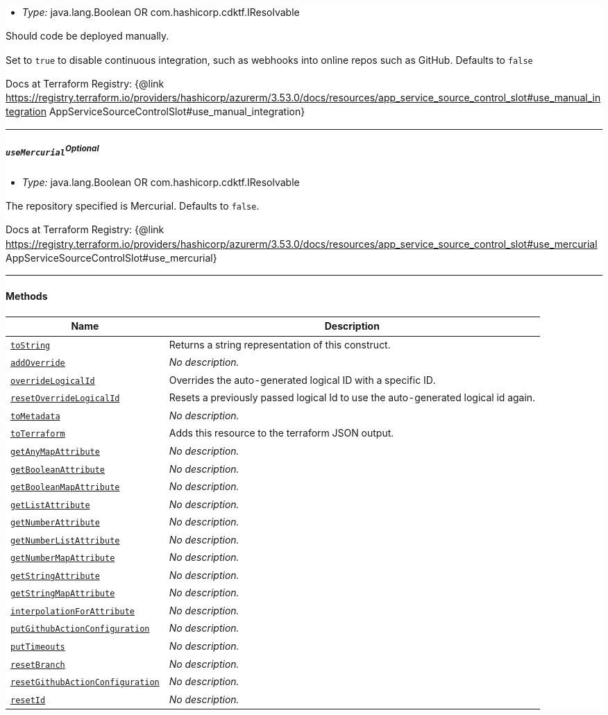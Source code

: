 - *Type:* java.lang.Boolean OR com.hashicorp.cdktf.IResolvable

Should code be deployed manually.

Set to `true` to disable continuous integration, such as webhooks into online repos such as GitHub. Defaults to `false`

Docs at Terraform Registry: {@link https://registry.terraform.io/providers/hashicorp/azurerm/3.53.0/docs/resources/app_service_source_control_slot#use_manual_integration AppServiceSourceControlSlot#use_manual_integration}

---

##### `useMercurial`<sup>Optional</sup> <a name="useMercurial" id="@cdktf/provider-azurerm.appServiceSourceControlSlot.AppServiceSourceControlSlot.Initializer.parameter.useMercurial"></a>

- *Type:* java.lang.Boolean OR com.hashicorp.cdktf.IResolvable

The repository specified is Mercurial. Defaults to `false`.

Docs at Terraform Registry: {@link https://registry.terraform.io/providers/hashicorp/azurerm/3.53.0/docs/resources/app_service_source_control_slot#use_mercurial AppServiceSourceControlSlot#use_mercurial}

---

#### Methods <a name="Methods" id="Methods"></a>

| **Name** | **Description** |
| --- | --- |
| <code><a href="#@cdktf/provider-azurerm.appServiceSourceControlSlot.AppServiceSourceControlSlot.toString">toString</a></code> | Returns a string representation of this construct. |
| <code><a href="#@cdktf/provider-azurerm.appServiceSourceControlSlot.AppServiceSourceControlSlot.addOverride">addOverride</a></code> | *No description.* |
| <code><a href="#@cdktf/provider-azurerm.appServiceSourceControlSlot.AppServiceSourceControlSlot.overrideLogicalId">overrideLogicalId</a></code> | Overrides the auto-generated logical ID with a specific ID. |
| <code><a href="#@cdktf/provider-azurerm.appServiceSourceControlSlot.AppServiceSourceControlSlot.resetOverrideLogicalId">resetOverrideLogicalId</a></code> | Resets a previously passed logical Id to use the auto-generated logical id again. |
| <code><a href="#@cdktf/provider-azurerm.appServiceSourceControlSlot.AppServiceSourceControlSlot.toMetadata">toMetadata</a></code> | *No description.* |
| <code><a href="#@cdktf/provider-azurerm.appServiceSourceControlSlot.AppServiceSourceControlSlot.toTerraform">toTerraform</a></code> | Adds this resource to the terraform JSON output. |
| <code><a href="#@cdktf/provider-azurerm.appServiceSourceControlSlot.AppServiceSourceControlSlot.getAnyMapAttribute">getAnyMapAttribute</a></code> | *No description.* |
| <code><a href="#@cdktf/provider-azurerm.appServiceSourceControlSlot.AppServiceSourceControlSlot.getBooleanAttribute">getBooleanAttribute</a></code> | *No description.* |
| <code><a href="#@cdktf/provider-azurerm.appServiceSourceControlSlot.AppServiceSourceControlSlot.getBooleanMapAttribute">getBooleanMapAttribute</a></code> | *No description.* |
| <code><a href="#@cdktf/provider-azurerm.appServiceSourceControlSlot.AppServiceSourceControlSlot.getListAttribute">getListAttribute</a></code> | *No description.* |
| <code><a href="#@cdktf/provider-azurerm.appServiceSourceControlSlot.AppServiceSourceControlSlot.getNumberAttribute">getNumberAttribute</a></code> | *No description.* |
| <code><a href="#@cdktf/provider-azurerm.appServiceSourceControlSlot.AppServiceSourceControlSlot.getNumberListAttribute">getNumberListAttribute</a></code> | *No description.* |
| <code><a href="#@cdktf/provider-azurerm.appServiceSourceControlSlot.AppServiceSourceControlSlot.getNumberMapAttribute">getNumberMapAttribute</a></code> | *No description.* |
| <code><a href="#@cdktf/provider-azurerm.appServiceSourceControlSlot.AppServiceSourceControlSlot.getStringAttribute">getStringAttribute</a></code> | *No description.* |
| <code><a href="#@cdktf/provider-azurerm.appServiceSourceControlSlot.AppServiceSourceControlSlot.getStringMapAttribute">getStringMapAttribute</a></code> | *No description.* |
| <code><a href="#@cdktf/provider-azurerm.appServiceSourceControlSlot.AppServiceSourceControlSlot.interpolationForAttribute">interpolationForAttribute</a></code> | *No description.* |
| <code><a href="#@cdktf/provider-azurerm.appServiceSourceControlSlot.AppServiceSourceControlSlot.putGithubActionConfiguration">putGithubActionConfiguration</a></code> | *No description.* |
| <code><a href="#@cdktf/provider-azurerm.appServiceSourceControlSlot.AppServiceSourceControlSlot.putTimeouts">putTimeouts</a></code> | *No description.* |
| <code><a href="#@cdktf/provider-azurerm.appServiceSourceControlSlot.AppServiceSourceControlSlot.resetBranch">resetBranch</a></code> | *No description.* |
| <code><a href="#@cdktf/provider-azurerm.appServiceSourceControlSlot.AppServiceSourceControlSlot.resetGithubActionConfiguration">resetGithubActionConfiguration</a></code> | *No description.* |
| <code><a href="#@cdktf/provider-azurerm.appServiceSourceControlSlot.AppServiceSourceControlSlot.resetId">resetId</a></code> | *No description.* |